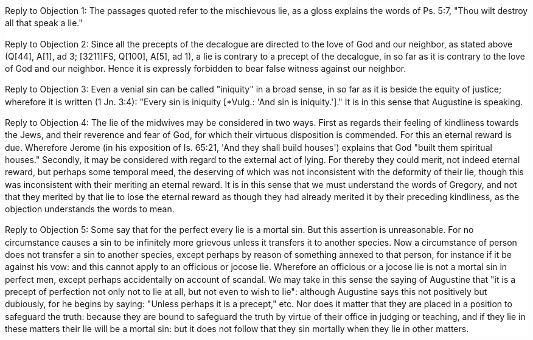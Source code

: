 Reply to Objection 1: The passages quoted refer to the mischievous lie, as a gloss explains the words of Ps. 5:7, "Thou wilt destroy all that speak a lie."

Reply to Objection 2: Since all the precepts of the decalogue are directed to the love of God and our neighbor, as stated above (Q[44], A[1], ad 3; [3211]FS, Q[100], A[5], ad 1), a lie is contrary to a precept of the decalogue, in so far as it is contrary to the love of God and our neighbor. Hence it is expressly forbidden to bear false witness against our neighbor.

Reply to Objection 3: Even a venial sin can be called "iniquity" in a broad sense, in so far as it is beside the equity of justice; wherefore it is written (1 Jn. 3:4): "Every sin is iniquity [*Vulg.: 'And sin is iniquity.']." It is in this sense that Augustine is speaking.

Reply to Objection 4: The lie of the midwives may be considered in two ways. First as regards their feeling of kindliness towards the Jews, and their reverence and fear of God, for which their virtuous disposition is commended. For this an eternal reward is due. Wherefore Jerome (in his exposition of Is. 65:21, 'And they shall build houses') explains that God "built them spiritual houses." Secondly, it may be considered with regard to the external act of lying. For thereby they could merit, not indeed eternal reward, but perhaps some temporal meed, the deserving of which was not inconsistent with the deformity of their lie, though this was inconsistent with their meriting an eternal reward. It is in this sense that we must understand the words of Gregory, and not that they merited by that lie to lose the eternal reward as though they had already merited it by their preceding kindliness, as the objection understands the words to mean.

Reply to Objection 5: Some say that for the perfect every lie is a mortal sin. But this assertion is unreasonable. For no circumstance causes a sin to be infinitely more grievous unless it transfers it to another species. Now a circumstance of person does not transfer a sin to another species, except perhaps by reason of something annexed to that person, for instance if it be against his vow: and this cannot apply to an officious or jocose lie. Wherefore an officious or a jocose lie is not a mortal sin in perfect men, except perhaps accidentally on account of scandal. We may take in this sense the saying of Augustine that "it is a precept of perfection not only not to lie at all, but not even to wish to lie": although Augustine says this not positively but dubiously, for he begins by saying: "Unless perhaps it is a precept," etc. Nor does it matter that they are placed in a position to safeguard the truth: because they are bound to safeguard the truth by virtue of their office in judging or teaching, and if they lie in these matters their lie will be a mortal sin: but it does not follow that they sin mortally when they lie in other matters.
